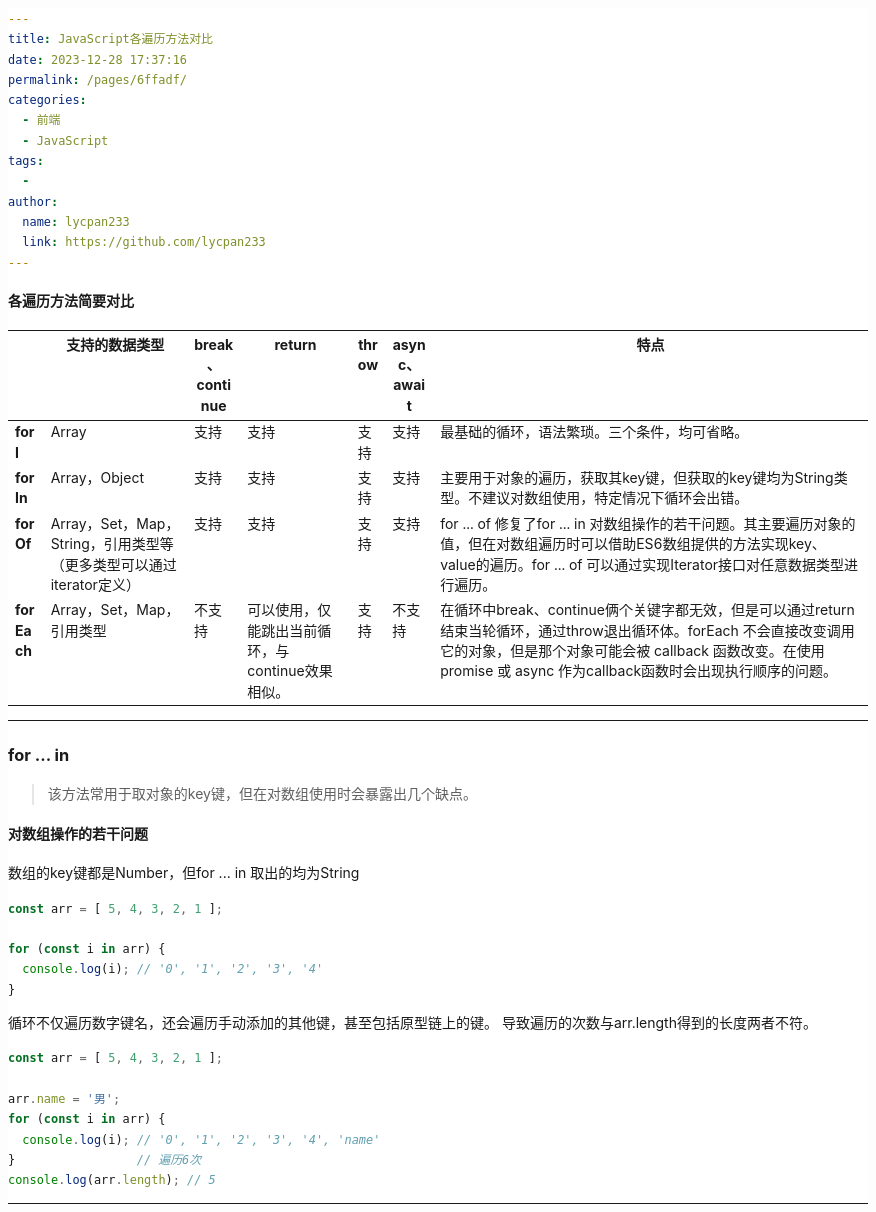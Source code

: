 ```yaml
---
title: JavaScript各遍历方法对比
date: 2023-12-28 17:37:16
permalink: /pages/6ffadf/
categories:
  - 前端
  - JavaScript
tags:
  - 
author: 
  name: lycpan233
  link: https://github.com/lycpan233
---
```

#### 各遍历方法简要对比
|  | **支持的数据类型**                                           | **break、continue** | **return**                                       | **throw** | **async、await** | **特点**                                                     |
| --- | --- | --- | --- | --- | --- | --- |
| **forI**    | Array                                                        | 支持                | 支持                                             | 支持      | 支持             | 最基础的循环，语法繁琐。三个条件，均可省略。                 |
| **forIn**   | Array，Object                                                | 支持                | 支持                                             | 支持      | 支持             | 主要用于对象的遍历，获取其key键，但获取的key键均为String类型。不建议对数组使用，特定情况下循环会出错。 |
| **forOf**   | Array，Set，Map，String，引用类型等（更多类型可以通过iterator定义） | 支持                | 支持                                             | 支持      | 支持             | for ... of 修复了for ... in 对数组操作的若干问题。其主要遍历对象的值，但在对数组遍历时可以借助ES6数组提供的方法实现key、value的遍历。for ... of 可以通过实现Iterator接口对任意数据类型进行遍历。 |
| **forEach** | Array，Set，Map，引用类型                                    | 不支持              | 可以使用，仅能跳出当前循环，与continue效果相似。 | 支持      | 不支持           | 在循环中break、continue俩个关键字都无效，但是可以通过return结束当轮循环，通过throw退出循环体。forEach 不会直接改变调用它的对象，但是那个对象可能会被 callback 函数改变。在使用promise 或 async 作为callback函数时会出现执行顺序的问题。 |



---

### for ... in 
> 该方法常用于取对象的key键，但在对数组使用时会暴露出几个缺点。

#### 对数组操作的若干问题
数组的key键都是Number，但for ... in 取出的均为String
```javascript
const arr = [ 5, 4, 3, 2, 1 ];

for (const i in arr) {
  console.log(i); // '0', '1', '2', '3', '4'
}
```
循环不仅遍历数字键名，还会遍历手动添加的其他键，甚至包括原型链上的键。
导致遍历的次数与arr.length得到的长度两者不符。
```javascript
const arr = [ 5, 4, 3, 2, 1 ];

arr.name = '男';
for (const i in arr) {
  console.log(i); // '0', '1', '2', '3', '4', 'name'
}                 // 遍历6次
console.log(arr.length); // 5
```

---